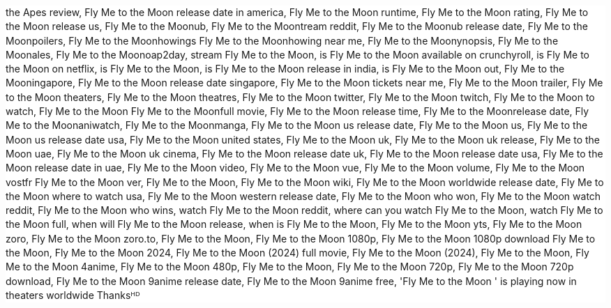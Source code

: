 the Apes review, Fly Me to the Moon release date in america, Fly Me to the Moon runtime, Fly Me to the Moon rating, Fly Me to the Moon release us, Fly Me to the Moonub, Fly Me to the Moontream reddit, Fly Me to the Moonub release date, Fly Me to the Moonpoilers, Fly Me to the Moonhowings Fly Me to the Moonhowing near me, Fly Me to the Moonynopsis, Fly Me to the Moonales, Fly Me to the Moonoap2day, stream Fly Me to the Moon, is Fly Me to the Moon available on crunchyroll, is Fly Me to the Moon on netflix, is Fly Me to the Moon, is Fly Me to the Moon release in india, is Fly Me to the Moon out, Fly Me to the Mooningapore, Fly Me to the Moon release date singapore, Fly Me to the Moon tickets near me, Fly Me to the Moon trailer, Fly Me to the Moon theaters, Fly Me to the Moon theatres, Fly Me to the Moon twitter, Fly Me to the Moon twitch, Fly Me to the Moon to watch, Fly Me to the Moon
Fly Me to the Moonfull movie, Fly Me to the Moon release time, Fly Me to the Moonrelease date, Fly Me to the Moonaniwatch, Fly Me to the Moonmanga, Fly Me to the Moon us release date, Fly Me to the Moon us, Fly Me to the Moon us release date usa, Fly Me to the Moon united states, Fly Me to the Moon uk, Fly Me to the Moon uk release, Fly Me to the Moon uae, Fly Me to the Moon uk cinema, Fly Me to the Moon release date uk, Fly Me to the Moon release date usa, Fly Me to the Moon release date in uae, Fly Me to the Moon video, Fly Me to the Moon vue, Fly Me to the Moon volume, Fly Me to the Moon vostfr
Fly Me to the Moon ver, Fly Me to the Moon, Fly Me to the Moon wiki, Fly Me to the Moon worldwide release date, Fly Me to the Moon where to watch usa, Fly Me to the Moon western release date, Fly Me to the Moon who won, Fly Me to the Moon watch reddit, Fly Me to the Moon who wins, watch Fly Me to the Moon reddit, where can you watch
Fly Me to the Moon, watch Fly Me to the Moon full, when will Fly Me to the Moon release, when is Fly Me to the Moon, Fly Me to the Moon yts, Fly Me to the Moon zoro, Fly Me to the Moon zoro.to, Fly Me to the Moon, Fly Me to the Moon 1080p, Fly Me to the Moon 1080p download
Fly Me to the Moon, Fly Me to the Moon 2024, Fly Me to the Moon (2024) full movie, Fly Me to the Moon (2024), Fly Me to the Moon, Fly Me to the Moon 4anime, Fly Me to the Moon 480p, Fly Me to the Moon, Fly Me to the Moon 720p, Fly Me to the Moon 720p download, Fly Me to the Moon 9anime release date, Fly Me to the Moon 9anime free,
'Fly Me to the Moon ' is playing now in theaters worldwide Thanksᴴᴰ</p>
</article>


